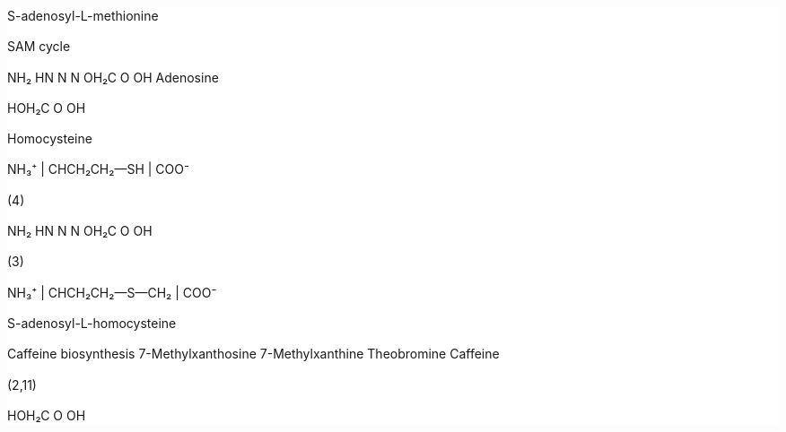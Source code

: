 S-adenosyl-L-methionine

SAM cycle

NH₂
HN
N
N
OH₂C
O
OH
Adenosine

HOH₂C
O
OH

Homocysteine

NH₃⁺
|
CHCH₂CH₂—SH
|
COO⁻

(4)

NH₂
HN
N
N
OH₂C
O
OH

(3)

NH₃⁺
|
CHCH₂CH₂—S—CH₂
|
COO⁻

S-adenosyl-L-homocysteine

Caffeine biosynthesis
7-Methylxanthosine
7-Methylxanthine
Theobromine
Caffeine

(2,11)

HOH₂C
O
OH
